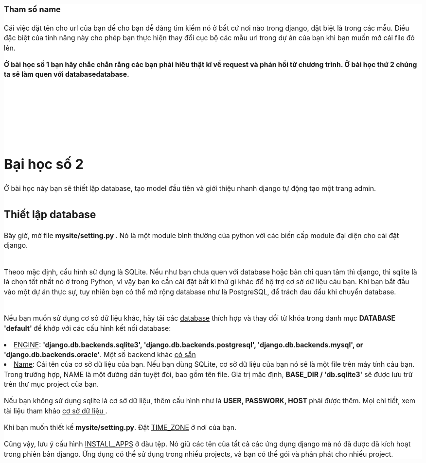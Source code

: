 <h3> Tham số name </h3>

Cái việc đặt tên cho url của bạn để cho bạn dễ dàng tìm kiếm nó ở bất cứ nơi nào trong django, đặt biệt là trong các mẫu. Điều đặc biệt của tính năng này cho phép bạn thực hiện thay đổi cục bộ các mẫu url trong dự án của bạn khi bạn muốn mở cái file đó lên.


<b> Ở bài học số 1 bạn hãy chắc chắn rằng các bạn phải hiểu thật kĩ về request và phản hồi từ chương trình. Ở bài học thứ 2 chúng ta sẽ làm quen với databasedatabase. </b>







<br>
<br>
<br>
<br>
<br>

<h1>Bại học số 2  </h1>



Ở bài học này bạn sẽ thiết lập database, tạo model đầu tiên và giới thiệu nhanh django tự động tạo một trang admin. 

<h2> Thiết lập database </h2>

Bây giờ, mở file <b> mysite/setting.py </b>. Nó là một module bình thường của python với các biến cấp module đại diện cho cài đặt django.<br><br>


Theoo mặc định, cấu hình sử dụng là SQLite. Nếu như bạn chưa quen với database hoặc bản chỉ quan tâm thì django, thì sqlite là là chọn tốt nhất nó ở trong Python, vì vậy bạn ko cần cài đặt bất kì thứ gì khác để hộ trợ cơ sở dữ liệu cảu bạn. Khi bạn bắt đầu vào một dự án thực sự, tuy nhiên bạn có thể mở rộng database như là PostgreSQL, để trách đau đầu khi chuyển database.<br><br>

Nếu bạn muốn sử dụng cơ sở dữ liệu khác, hãy tải các <a href = "https://docs.djangoproject.com/en/4.0/topics/install/#database-installation" >database</a> thích hợp và thay đổi từ khóa trong danh mục <b> DATABASE 'default' </b> để khớp với các cấu hình kết nối database:

<li> <a href = "https://docs.djangoproject.com/en/4.0/ref/settings/#std:setting-DATABASE-ENGINE">ENGINE</a>: <b>'django.db.backends.sqlite3', 'django.db.backends.postgresql', 'django.db.backends.mysql', or 'django.db.backends.oracle'</b>. Một số backend khác <a href = "https://docs.djangoproject.com/en/4.0/ref/databases/#third-party-notes">có sẵn</a></li>

<li><a href = "https://docs.djangoproject.com/en/4.0/ref/settings/#std:setting-NAME">Name</a>: Cái tên của cơ sở dữ liệu của bạn. Nếu bạn dùng SQLite, cơ sở dữ liệu của bạn nó sẽ là một file trên máy tính cảu bạn. Trong trường hợp, NAME là một đường dẫn tuyệt đói, bao gồm tên file. Giá trị mặc định, <b>BASE_DIR /  'db.sqlite3'</b> sẽ được lưu trữ trên thư mục project của bạn.</li>

Nếu bạn không sử dụng sqlite là cơ sở dữ liệu, thêm cấu hình như là <b>USER, PASSWORK, HOST </b> phải được thêm. Mọi chi tiết, xem tài liệu tham khảo <a href = "https://docs.djangoproject.com/en/4.0/ref/settings/#std:setting-DATABASES"> cơ sở dữ liệu </a>.

Khi bạn muốn thiết kế <b> mysite/setting.py</b>. Đặt <a href= "https://docs.djangoproject.com/en/4.0/ref/settings/#std:setting-TIME_ZONE">TIME_ZONE</a> ở nơi của bạn. 

Cũng vậy, lưu ý cấu hình <a href = "https://docs.djangoproject.com/en/4.0/ref/settings/#std:setting-INSTALLED_APPS">INSTALL_APPS</a> ở đàu tệp. Nó giữ các tên của tất cả các ứng dụng django mà nó đã được đã kích hoạt trong phiên bản django. Ứng dụng có thể sử dụng trong nhiều projects, và bạn có thể gói và phân phát cho nhiều project. 
